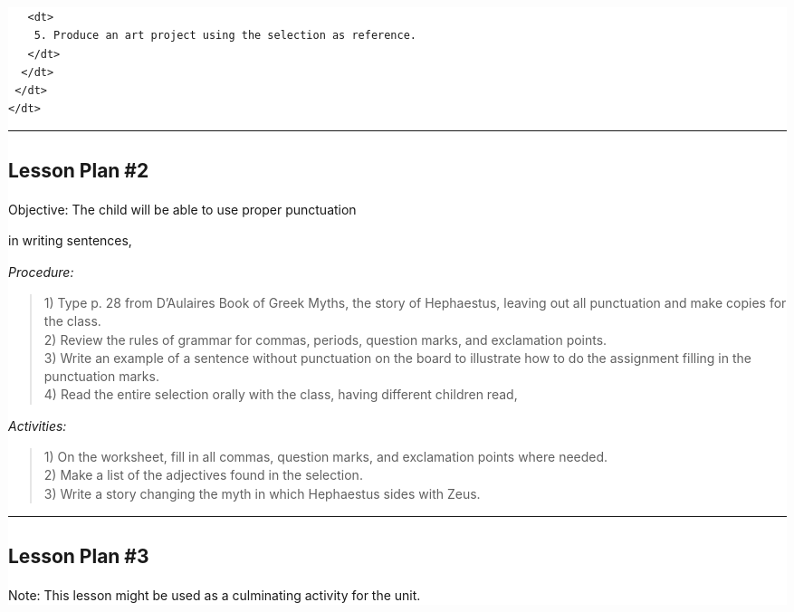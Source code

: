        <dt>
        5. Produce an art project using the selection as reference.
       </dt>
      </dt>
     </dt>
    </dt>
   </dt>
  </dl>
 </blockquote>
 <hr/>
 <h2>
  Lesson Plan #2
 </h2>
 Objective: The child will be able to use proper punctuation
 <p>
  in writing sentences,
 </p>
<p>
  <i>
   Procedure:
  </i>
 </p>
<blockquote>
  <dl>
   <dt>
    1) Type p. 28 from D’Aulaires Book of Greek Myths, the story of Hephaestus, leaving out all punctuation and make copies for the class.
    <dt>
     2) Review the rules of grammar for commas, periods, question marks, and exclamation points.
     <dt>
      3) Write an example of a sentence without punctuation on the board to illustrate how to do the assignment filling in the punctuation marks.
      <dt>
       4) Read the entire selection orally with the class, having different children read,
      </dt>
     </dt>
    </dt>
   </dt>
  </dl>
 </blockquote>
 <p>
  <i>
   Activities:
  </i>
 </p>
<blockquote>
  <dl>
   <dt>
    1) On the worksheet, fill in all commas, question marks, and exclamation points where needed.
    <dt>
     2) Make a list of the adjectives found in the selection.
     <dt>
      3) Write a story changing the myth in which Hephaestus sides with Zeus.
     </dt>
    </dt>
   </dt>
  </dl>
 </blockquote>
 <hr/>
 <h2>
  Lesson Plan #3
 </h2>
 Note: This lesson might be used as a culminating activity for the unit.
 <p>